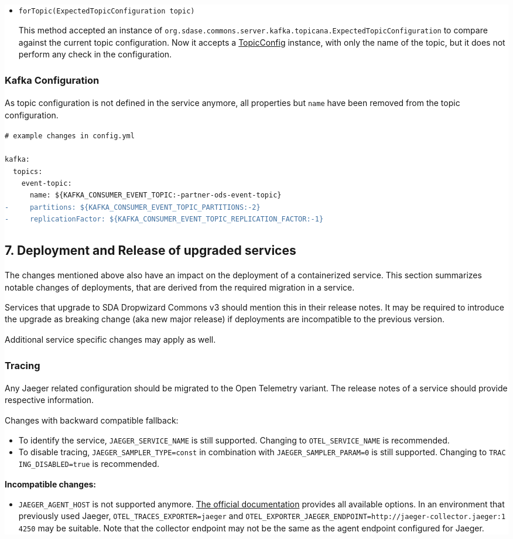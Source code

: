 - `forTopic(ExpectedTopicConfiguration topic)`
  
  This method accepted an instance
  of `org.sdase.commons.server.kafka.topicana.ExpectedTopicConfiguration` to compare against the
  current topic configuration.
  Now it accepts a [TopicConfig](../../sda-commons-server-kafka/src/main/java/org/sdase/commons/server/kafka/config/TopicConfig.java)
  instance, with only the name of the topic, but it does not perform any check in the configuration.

### Kafka Configuration

As topic configuration is not defined in the service anymore, all properties but `name` have been
removed from the topic configuration.

```diff
# example changes in config.yml

kafka:
  topics:
    event-topic:
      name: ${KAFKA_CONSUMER_EVENT_TOPIC:-partner-ods-event-topic}
-     partitions: ${KAFKA_CONSUMER_EVENT_TOPIC_PARTITIONS:-2}
-     replicationFactor: ${KAFKA_CONSUMER_EVENT_TOPIC_REPLICATION_FACTOR:-1}

```

## 7. Deployment and Release of upgraded services

The changes mentioned above also have an impact on the deployment of a containerized service.
This section summarizes notable changes of deployments, that are derived from the required migration
in a service.

Services that upgrade to SDA Dropwizard Commons v3 should mention this in their release notes.
It may be required to introduce the upgrade as breaking change (aka new major release) if
deployments are incompatible to the previous version.

Additional service specific changes may apply as well.

### Tracing

Any Jaeger related configuration should be migrated to the Open Telemetry variant.
The release notes of a service should provide respective information.

Changes with backward compatible fallback:

- To identify the service, `JAEGER_SERVICE_NAME` is still supported.
  Changing to `OTEL_SERVICE_NAME` is recommended.
- To disable tracing, `JAEGER_SAMPLER_TYPE=const` in combination with `JAEGER_SAMPLER_PARAM=0` is
  still supported.
  Changing to `TRACING_DISABLED=true` is recommended.

**Incompatible changes:**

- `JAEGER_AGENT_HOST` is not supported anymore.
  [The official documentation](https://opentelemetry.io/docs/reference/specification/sdk-environment-variables/#otlp-exporter)
  provides all available options.
  In an environment that previously used Jaeger, `OTEL_TRACES_EXPORTER=jaeger` and
  `OTEL_EXPORTER_JAEGER_ENDPOINT=http://jaeger-collector.jaeger:14250` may be suitable.
  Note that the collector endpoint may not be the same as the agent endpoint configured for Jaeger.
